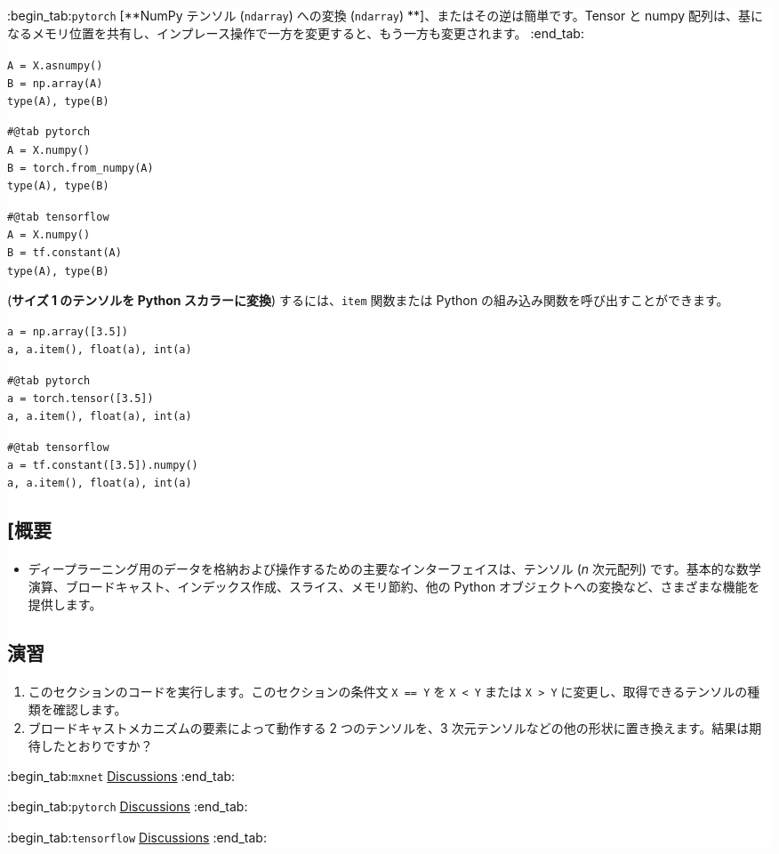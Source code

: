 :begin_tab:`pytorch`
[**NumPy テンソル (`ndarray`) への変換 (`ndarray`) **]、またはその逆は簡単です。Tensor と numpy 配列は、基になるメモリ位置を共有し、インプレース操作で一方を変更すると、もう一方も変更されます。
:end_tab:

```{.python .input}
A = X.asnumpy()
B = np.array(A)
type(A), type(B)
```

```{.python .input}
#@tab pytorch
A = X.numpy()
B = torch.from_numpy(A)
type(A), type(B)
```

```{.python .input}
#@tab tensorflow
A = X.numpy()
B = tf.constant(A)
type(A), type(B)
```

(**サイズ 1 のテンソルを Python スカラーに変換**) するには、`item` 関数または Python の組み込み関数を呼び出すことができます。

```{.python .input}
a = np.array([3.5])
a, a.item(), float(a), int(a)
```

```{.python .input}
#@tab pytorch
a = torch.tensor([3.5])
a, a.item(), float(a), int(a)
```

```{.python .input}
#@tab tensorflow
a = tf.constant([3.5]).numpy()
a, a.item(), float(a), int(a)
```

## [概要

* ディープラーニング用のデータを格納および操作するための主要なインターフェイスは、テンソル ($n$ 次元配列) です。基本的な数学演算、ブロードキャスト、インデックス作成、スライス、メモリ節約、他の Python オブジェクトへの変換など、さまざまな機能を提供します。

## 演習

1. このセクションのコードを実行します。このセクションの条件文 `X == Y` を `X < Y` または `X > Y` に変更し、取得できるテンソルの種類を確認します。
1. ブロードキャストメカニズムの要素によって動作する 2 つのテンソルを、3 次元テンソルなどの他の形状に置き換えます。結果は期待したとおりですか？

:begin_tab:`mxnet`
[Discussions](https://discuss.d2l.ai/t/26)
:end_tab:

:begin_tab:`pytorch`
[Discussions](https://discuss.d2l.ai/t/27)
:end_tab:

:begin_tab:`tensorflow`
[Discussions](https://discuss.d2l.ai/t/187)
:end_tab:
